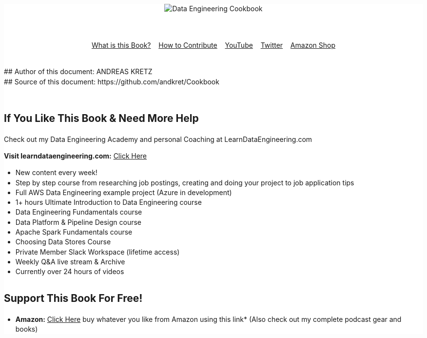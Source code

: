 

<div align="center">
	<img width="341" height="426" src="images/CookbookCover.jpg" alt="Data Engineering Cookbook">
	<br>
	<br>
	<br>
</div>

<p align="center">
	<a href="sections/01-Introduction.md">What is this Book?</a>&nbsp;&nbsp;&nbsp;
  <a href="#how-to-contribute">How to Contribute</a>&nbsp;&nbsp;&nbsp;
  <a href="https://www.youtube.com/channel/UCY8mzqqGwl5_bTpBY9qLMAA">YouTube</a>&nbsp;&nbsp;&nbsp;
	<a
  <a href="https://twitter.com/andreaskayy">Twitter</a>&nbsp;&nbsp;&nbsp;
  <a href="https://www.amazon.com/shop/plumbersofdatascience">Amazon Shop</a>
</p>

<br>
## Author of this document: ANDREAS KRETZ
<br>
## Source of this document: https://github.com/andkret/Cookbook
<br>
<br>

## If You Like This Book & Need More Help
Check out my Data Engineering Academy and personal Coaching at LearnDataEngineering.com

**Visit learndataengineering.com:** [Click Here](https://learndataengineering.com)

- New content every week!
- Step by step course from researching job postings, creating and doing your project to job application tips
- Full AWS Data Engineering example project (Azure in development)
- 1+ hours Ultimate Introduction to Data Engineering course
- Data Engineering Fundamentals course
- Data Platform & Pipeline Design course
- Apache Spark Fundamentals course
- Choosing Data Stores Course
- Private Member Slack Workspace (lifetime access)
- Weekly Q&A live stream & Archive
- Currently over 24 hours of videos


## Support This Book For Free!
- **Amazon:** [Click Here](https://www.amazon.com/shop/plumbersofdatascience) buy whatever you like from Amazon using this link* (Also check out my complete podcast gear and books)


